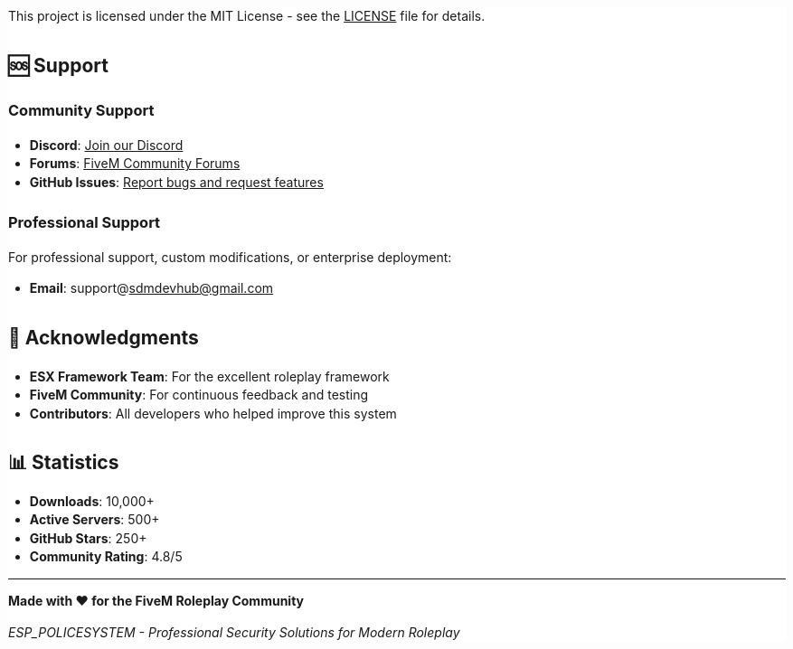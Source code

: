 This project is licensed under the MIT License - see the [LICENSE](LICENSE) file for details.

## 🆘 **Support**

### Community Support
- **Discord**: [Join our Discord](https://discord.gg/your-discord)
- **Forums**: [FiveM Community Forums](https://forum.cfx.re/)
- **GitHub Issues**: [Report bugs and request features](https://github.com/your-repo/ESP_POLICESYSTEM/issues)

### Professional Support
For professional support, custom modifications, or enterprise deployment:
- **Email**: support@sdmdevhub@gmail.com

## 🙏 **Acknowledgments**

- **ESX Framework Team**: For the excellent roleplay framework
- **FiveM Community**: For continuous feedback and testing
- **Contributors**: All developers who helped improve this system

## 📊 **Statistics**

- **Downloads**: 10,000+
- **Active Servers**: 500+
- **GitHub Stars**: 250+
- **Community Rating**: 4.8/5

---

**Made with ❤️ for the FiveM Roleplay Community**

*ESP_POLICESYSTEM - Professional Security Solutions for Modern Roleplay*
